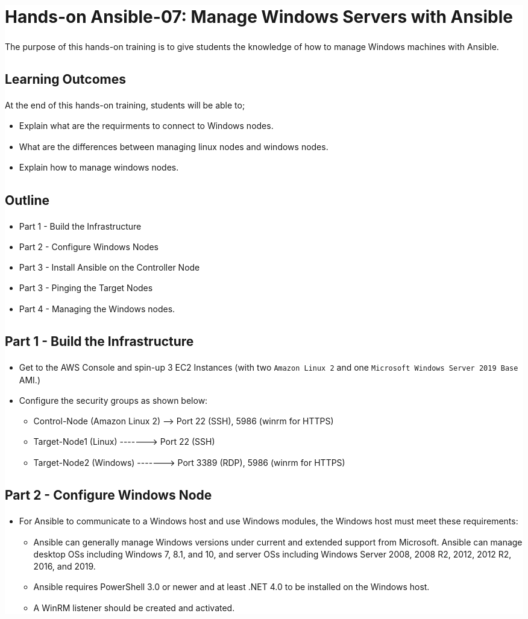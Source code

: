 # Hands-on Ansible-07: Manage Windows Servers with Ansible

The purpose of this hands-on training is to give students the knowledge of how to manage Windows machines with Ansible.

## Learning Outcomes

At the end of this hands-on training, students will be able to;

- Explain what are the requirments to connect to Windows nodes.

- What are the differences between managing linux nodes and windows nodes.

- Explain how to manage windows nodes.


## Outline

- Part 1 - Build the Infrastructure

- Part 2 - Configure Windows Nodes

- Part 3 - Install Ansible on the Controller Node

- Part 3 - Pinging the Target Nodes 

- Part 4 - Managing the Windows nodes.


## Part 1 - Build the Infrastructure

- Get to the AWS Console and spin-up 3 EC2 Instances (with two ```Amazon Linux 2``` and one ```Microsoft Windows Server 2019 Base``` AMI.)

- Configure the security groups as shown below:

    - Control-Node (Amazon Linux 2) --> Port 22 (SSH), 5986 (winrm for HTTPS)

    - Target-Node1 (Linux) -------> Port 22 (SSH)

    - Target-Node2 (Windows) -------> Port 3389 (RDP), 5986 (winrm for HTTPS) 


## Part 2 - Configure Windows Node

- For Ansible to communicate to a Windows host and use Windows modules, the Windows host must meet these requirements:

  - Ansible can generally manage Windows versions under current and extended support from Microsoft. Ansible can manage desktop OSs including Windows 7, 8.1, and 10, and server OSs including Windows Server 2008, 2008 R2, 2012, 2012 R2, 2016, and 2019.

  - Ansible requires PowerShell 3.0 or newer and at least .NET 4.0 to be installed on the Windows host. 

  - A WinRM listener should be created and activated. 
